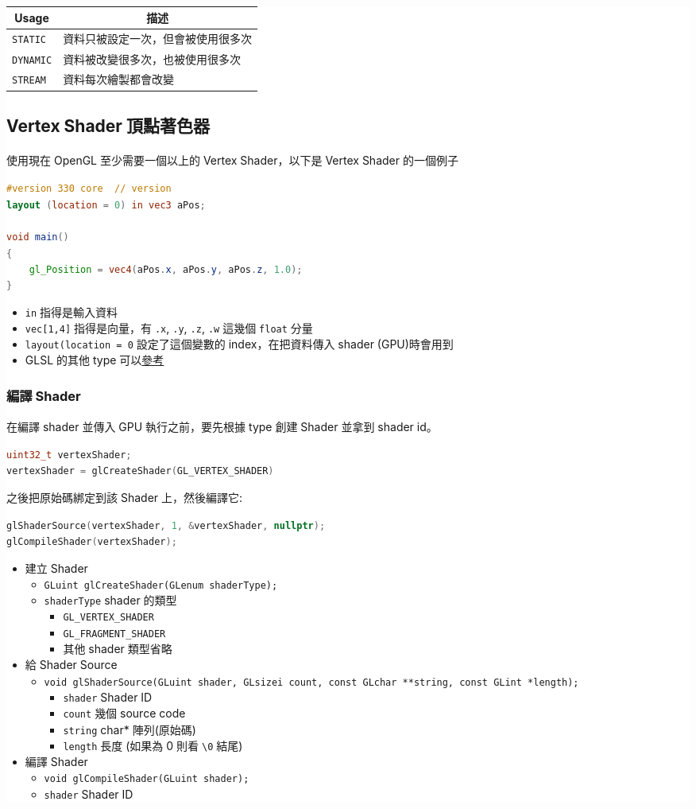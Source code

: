 | Usage | 描述 |
| -------- | -------- |
| `STATIC`   | 資料只被設定一次，但會被使用很多次 |
| `DYNAMIC`  | 資料被改變很多次，也被使用很多次 |
| `STREAM`   | 資料每次繪製都會改變 |

## Vertex Shader 頂點著色器

使用現在 OpenGL 至少需要一個以上的 Vertex Shader，以下是 Vertex Shader 的一個例子

```glsl
#version 330 core  // version
layout (location = 0) in vec3 aPos;

void main()
{
    gl_Position = vec4(aPos.x, aPos.y, aPos.z, 1.0);
}
```

* `in` 指得是輸入資料
* `vec[1,4]` 指得是向量，有 `.x`, `.y`, `.z`, `.w` 這幾個 `float` 分量
* `layout(location = 0` 設定了這個變數的 index，在把資料傳入 shader (GPU)時會用到
* GLSL 的其他 type 可以[參考](https://www.khronos.org/opengl/wiki/Data_Type_(GLSL))

### 編譯 Shader

在編譯 shader 並傳入 GPU 執行之前，要先根據 type 創建 Shader 並拿到 shader id。

```cpp
uint32_t vertexShader;
vertexShader = glCreateShader(GL_VERTEX_SHADER)
```

之後把原始碼綁定到該 Shader 上，然後編譯它:

```cpp
glShaderSource(vertexShader, 1, &vertexShader, nullptr);
glCompileShader(vertexShader);
```

* 建立 Shader
    * `GLuint glCreateShader(GLenum shaderType);`
    * `shaderType` shader 的類型
        * `GL_VERTEX_SHADER`
        * `GL_FRAGMENT_SHADER`
        * 其他 shader 類型省略
* 給 Shader Source
    * `void glShaderSource(GLuint shader, GLsizei count, const GLchar **string, const GLint *length);`
        * `shader` Shader ID
        * `count` 幾個 source code
        * `string` char* 陣列(原始碼)
        * `length` 長度 (如果為 0 則看 `\0` 結尾)
* 編譯 Shader
    * `void glCompileShader(GLuint shader);`
    * `shader` Shader ID
